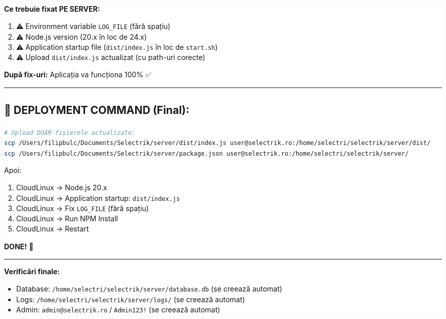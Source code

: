 **Ce trebuie fixat PE SERVER:**
1. ⚠️ Environment variable `LOG_FILE` (fără spațiu)
2. ⚠️ Node.js version (20.x în loc de 24.x)
3. ⚠️ Application startup file (`dist/index.js` în loc de `start.sh`)
4. ⚠️ Upload `dist/index.js` actualizat (cu path-uri corecte)

**După fix-uri:** Aplicația va funcționa 100% ✅

---

## 🚀 **DEPLOYMENT COMMAND (Final):**

```bash
# Upload DOAR fișierele actualizate:
scp /Users/filipbulc/Documents/Selectrik/server/dist/index.js user@selectrik.ro:/home/selectri/selectrik/server/dist/
scp /Users/filipbulc/Documents/Selectrik/server/package.json user@selectrik.ro:/home/selectri/selectrik/server/
```

Apoi:
1. CloudLinux → Node.js 20.x
2. CloudLinux → Application startup: `dist/index.js`
3. CloudLinux → Fix `LOG_FILE` (fără spațiu)
4. CloudLinux → Run NPM Install
5. CloudLinux → Restart

**DONE!** 🎯

---

**Verificări finale:**
- Database: `/home/selectri/selectrik/server/database.db` (se creează automat)
- Logs: `/home/selectri/selectrik/server/logs/` (se creează automat)
- Admin: `admin@selectrik.ro` / `Admin123!` (se creează automat)

